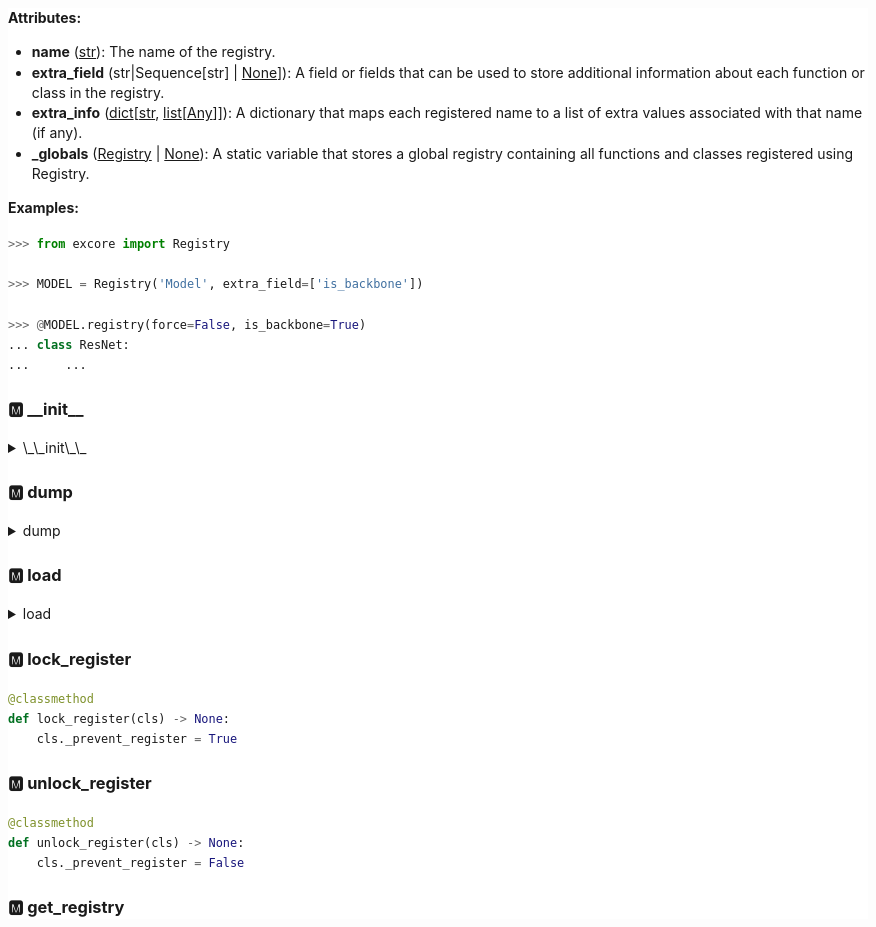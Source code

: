 **Attributes:**

- **name** ([str](https://docs.python.org/3/library/stdtypes.html#text-sequence-type-str)): The name of the registry.
- **extra_field** (str|Sequence[str] | [None](https://docs.python.org/3/library/constants.html#None)]): A field or fields that can be
used to store additional information about each function or class in the
registry.
- **extra_info** ([dict](https://docs.python.org/3/library/stdtypes.html#mapping-types-dict)[[str](https://docs.python.org/3/library/stdtypes.html#text-sequence-type-str), [list](https://docs.python.org/3/library/stdtypes.html#lists)[[Any](https://docs.python.org/3/library/typing.html#typing.Any)]]): A dictionary that maps each registered name
to a list of extra values associated with that name \(if any\).
- **_globals** ([Registry](registry#🅲-registry) | [None](https://docs.python.org/3/library/constants.html#None)): A static variable that stores a global registry
containing all functions and classes registered using Registry.

**Examples:**

```python
>>> from excore import Registry

>>> MODEL = Registry('Model', extra_field=['is_backbone'])

>>> @MODEL.registry(force=False, is_backbone=True)
... class ResNet:
...     ...
```


### 🅼 \_\_init\_\_

<details><summary>\_\_init\_\_</summary></details>

### 🅼 dump

<details><summary>dump</summary></details>

### 🅼 load

<details><summary>load</summary></details>

### 🅼 lock\_register

```python
@classmethod
def lock_register(cls) -> None:
    cls._prevent_register = True
```
### 🅼 unlock\_register

```python
@classmethod
def unlock_register(cls) -> None:
    cls._prevent_register = False
```
### 🅼 get\_registry
